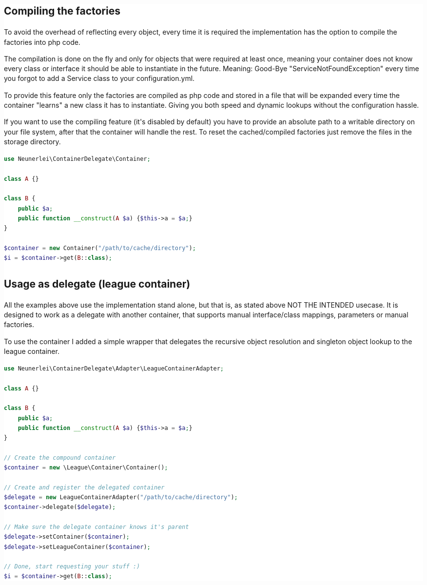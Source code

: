 ```php
```

## Compiling the factories
To avoid the overhead of reflecting every object, every time it is required the implementation has the option to compile the factories into php code.

The compilation is done on the fly and only for objects that were required at least once, meaning your container does not know every class or interface it should be able to instantiate in the future. Meaning: Good-Bye "ServiceNotFoundException" every time you forgot to add a Service class to your configuration.yml.

To provide this feature only the factories are compiled as php code and stored in a file that will be expanded every time the container "learns" a new class it has to instantiate. Giving you both speed and dynamic lookups without the configuration hassle.

If you want to use the compiling feature (it's disabled by default) you have to provide an absolute path to a writable directory on your file system, after that the container will handle the rest.
To reset the cached/compiled factories just remove the files in the storage directory.

```php
use Neunerlei\ContainerDelegate\Container;

class A {}

class B {
    public $a;
    public function __construct(A $a) {$this->a = $a;}
}

$container = new Container("/path/to/cache/directory");
$i = $container->get(B::class);
```

## Usage as delegate (league container)
All the examples above use the implementation stand alone, but that is, as stated above NOT THE INTENDED usecase.
It is designed to work as a delegate with another container, that supports manual interface/class mappings, parameters or manual factories.

To use the container I added a simple wrapper that delegates the recursive object resolution and singleton object lookup to the league container.
```php
use Neunerlei\ContainerDelegate\Adapter\LeagueContainerAdapter;

class A {}

class B {
    public $a;
    public function __construct(A $a) {$this->a = $a;}
}

// Create the compound container
$container = new \League\Container\Container();

// Create and register the delegated container
$delegate = new LeagueContainerAdapter("/path/to/cache/directory");
$container->delegate($delegate);

// Make sure the delegate container knows it's parent
$delegate->setContainer($container);
$delegate->setLeagueContainer($container);

// Done, start requesting your stuff :)
$i = $container->get(B::class);
```
